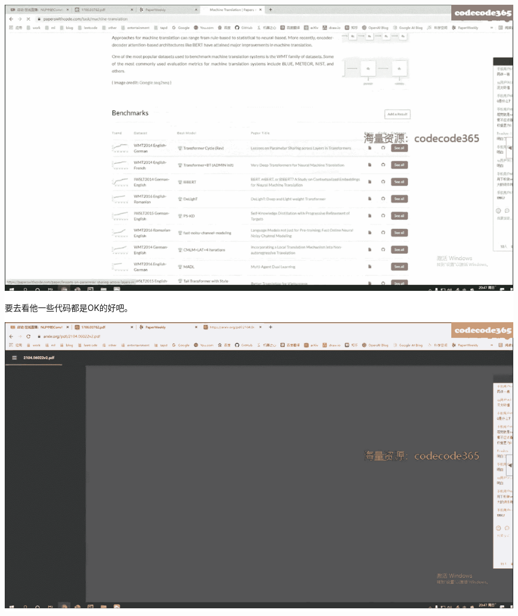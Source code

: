 ![](img/4a91a162bd37b85e8f70afa9e73bd282_28.png)

要去看他一些代码都是OK的好吧。

![](img/4a91a162bd37b85e8f70afa9e73bd282_30.png)

